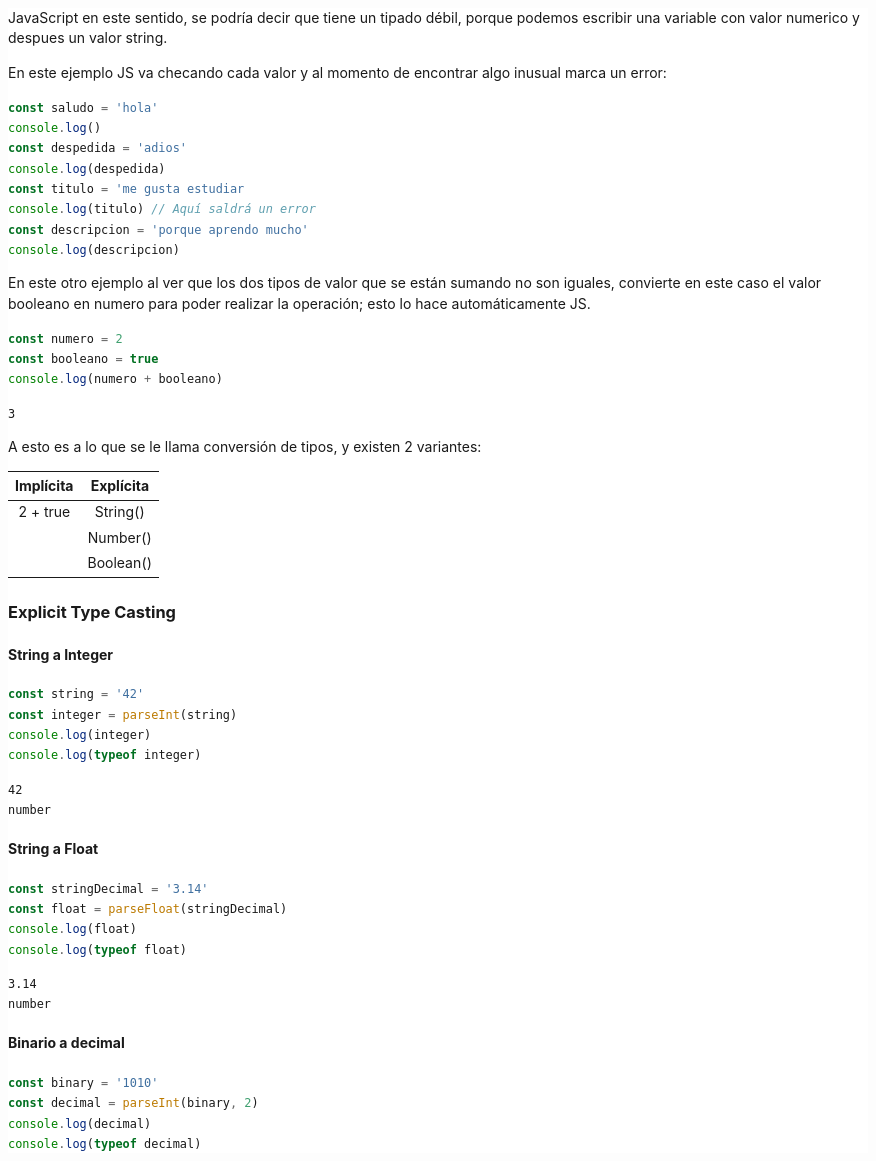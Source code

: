 JavaScript en este sentido, se podría decir que tiene un tipado débil, porque podemos escribir una variable con valor numerico y despues un valor string.

En este ejemplo JS va checando cada valor y al momento de encontrar algo inusual marca un error:
```javascript
const saludo = 'hola'
console.log()
const despedida = 'adios'
console.log(despedida)
const titulo = 'me gusta estudiar
console.log(titulo) // Aquí saldrá un error
const descripcion = 'porque aprendo mucho'
console.log(descripcion)
```

En este otro ejemplo al ver que los dos tipos de valor que se están sumando no son iguales, convierte en este caso el valor booleano en numero para poder realizar la operación; esto lo hace automáticamente JS.
```javascript
const numero = 2
const booleano = true
console.log(numero + booleano)
```
```
3
```

A esto es a lo que se le llama conversión de tipos, y existen 2 variantes:

Implícita | Explícita
:---: | :---:
2 + true | String()
| | Number()
| | Boolean()

### Explicit Type Casting
#### String a Integer
```javascript
const string = '42'
const integer = parseInt(string)
console.log(integer)
console.log(typeof integer)
```
```
42
number
```
#### String a Float
```javascript
const stringDecimal = '3.14'
const float = parseFloat(stringDecimal)
console.log(float)
console.log(typeof float)
```
```
3.14
number
```
#### Binario a decimal
```javascript
const binary = '1010'
const decimal = parseInt(binary, 2)
console.log(decimal)
console.log(typeof decimal)
```
```
```